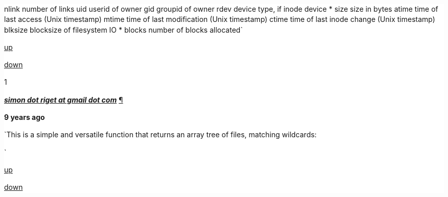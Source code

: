 nlink   number of links
uid     userid of owner
gid     groupid of owner
rdev    device type, if inode device *
size    size in bytes
atime   time of last access (Unix timestamp)
mtime   time of last modification (Unix timestamp)
ctime   time of last inode change (Unix timestamp)
blksize blocksize of filesystem IO *
blocks  number of blocks allocated`

[up](https://www.php.net/manual/vote-note.php?id=119422&page=function.scandir&vote=up "Vote up!")

[down](https://www.php.net/manual/vote-note.php?id=119422&page=function.scandir&vote=down "Vote down!")

1


[**_simon dot riget at gmail dot com_**](https://www.php.net/manual/en/function.scandir.php#119422) [¶](https://www.php.net/manual/en/function.scandir.php#119422)

**9 years ago**

`This is a simple and versatile function that returns an array tree of files, matching wildcards:
<?php
// List files in tree, matching wildcards * and ?
function tree($path){
static $match;
// Find the real directory part of the path, and set the match parameter
$last=strrpos($path,"/");
if(!is_dir($path)){
    $match=substr($path,$last);
    while(!is_dir($path=substr($path,0,$last)) && $last!==false)
      $last=strrpos($path,"/",-1);
}
if(empty($match)) $match="/*";
if(!$path=realpath($path)) return;
// List files
foreach(glob($path.$match) as $file){
    $list[]=substr($file,strrpos($file,"/")+1);
}
// Process sub directories
foreach(glob("$path/*", GLOB_ONLYDIR) as $dir){
    $list[substr($dir,strrpos($dir,"/",-1)+1)]=tree($dir);
}

return @$list;
}
?>`

[up](https://www.php.net/manual/vote-note.php?id=108229&page=function.scandir&vote=up "Vote up!")

[down](https://www.php.net/manual/vote-note.php?id=108229&page=function.scandir&vote=down "Vote down!")
